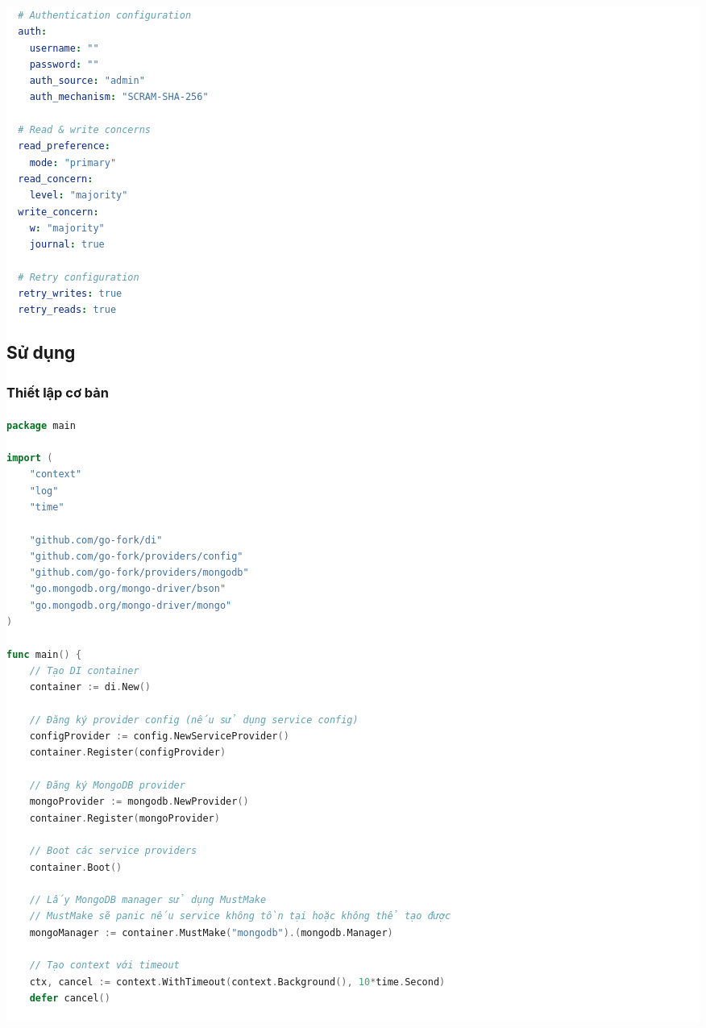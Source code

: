 ```yaml
  # Authentication configuration
  auth:
    username: ""
    password: ""
    auth_source: "admin"
    auth_mechanism: "SCRAM-SHA-256"
  
  # Read & write concerns
  read_preference:
    mode: "primary"
  read_concern:
    level: "majority"
  write_concern:
    w: "majority"
    journal: true
    
  # Retry configuration
  retry_writes: true
  retry_reads: true
```

## Sử dụng

### Thiết lập cơ bản

```go
package main

import (
    "context"
    "log"
    "time"
    
    "github.com/go-fork/di"
    "github.com/go-fork/providers/config"
    "github.com/go-fork/providers/mongodb"
    "go.mongodb.org/mongo-driver/bson"
    "go.mongodb.org/mongo-driver/mongo"
)

func main() {
    // Tạo DI container
    container := di.New()
    
    // Đăng ký provider config (nếu sử dụng service config)
    configProvider := config.NewServiceProvider()
    container.Register(configProvider)
    
    // Đăng ký MongoDB provider
    mongoProvider := mongodb.NewProvider()
    container.Register(mongoProvider)
    
    // Boot các service providers
    container.Boot()
    
    // Lấy MongoDB manager sử dụng MustMake
    // MustMake sẽ panic nếu service không tồn tại hoặc không thể tạo được
    mongoManager := container.MustMake("mongodb").(mongodb.Manager)
    
    // Tạo context với timeout
    ctx, cancel := context.WithTimeout(context.Background(), 10*time.Second)
    defer cancel()
    
```
